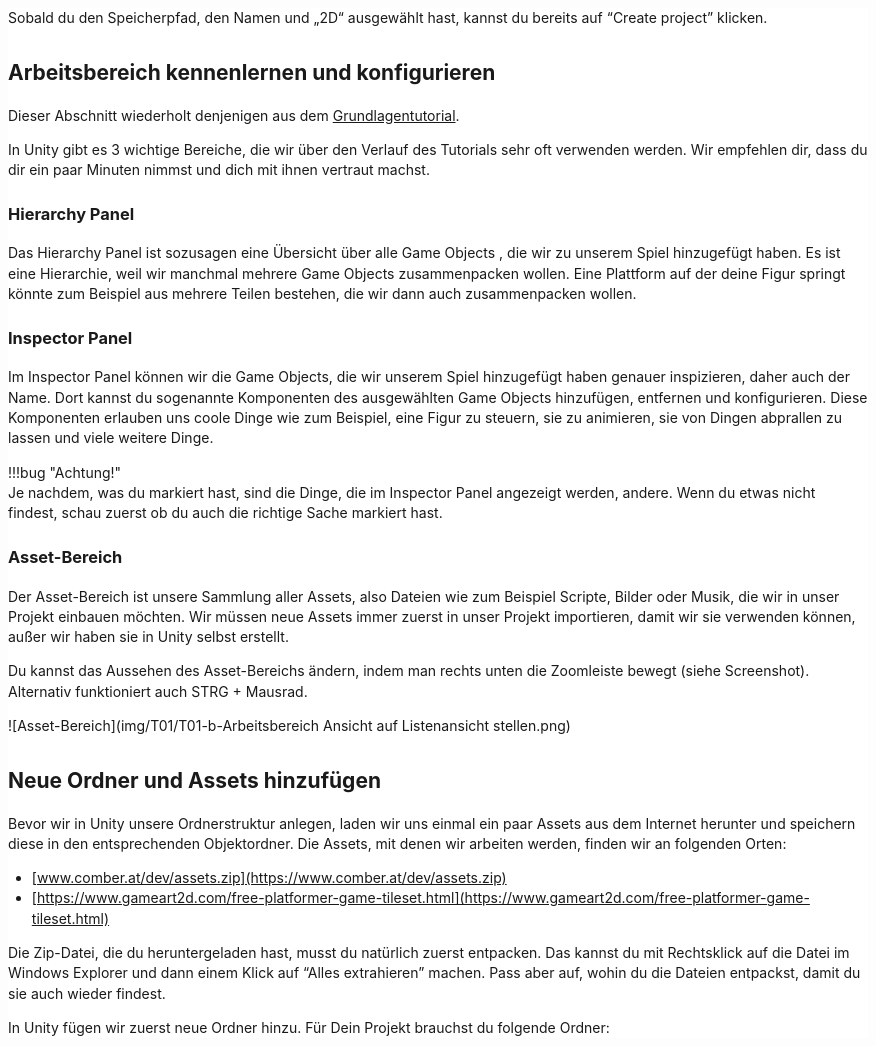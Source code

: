 Sobald du den Speicherpfad, den Namen und „2D“ ausgewählt hast, kannst du bereits auf “Create project” klicken.

## Arbeitsbereich kennenlernen und konfigurieren

Dieser Abschnitt wiederholt denjenigen aus dem [Grundlagentutorial](/fundamentals/T01-userinterface).

In Unity gibt es 3 wichtige Bereiche, die wir über den Verlauf des Tutorials sehr oft verwenden werden. Wir empfehlen dir, dass du dir ein paar Minuten nimmst und dich mit ihnen vertraut machst.

### Hierarchy Panel
Das Hierarchy Panel ist sozusagen eine Übersicht über alle Game Objects , die wir zu unserem Spiel hinzugefügt haben. Es ist eine Hierarchie, weil wir manchmal mehrere Game Objects zusammenpacken wollen. Eine Plattform auf der deine Figur springt könnte zum Beispiel aus mehrere Teilen bestehen, die wir dann auch zusammenpacken wollen.

### Inspector Panel
Im Inspector Panel können wir die Game Objects, die wir unserem Spiel hinzugefügt haben genauer inspizieren, daher auch der Name. Dort kannst du sogenannte Komponenten des ausgewählten Game Objects hinzufügen, entfernen und konfigurieren. Diese Komponenten erlauben uns coole Dinge wie zum Beispiel, eine Figur zu steuern, sie zu animieren, sie von Dingen abprallen zu lassen und viele weitere Dinge.

!!!bug "Achtung!"  
    Je nachdem, was du markiert hast, sind die Dinge, die im Inspector Panel angezeigt werden, andere. Wenn du etwas nicht findest, schau zuerst ob du auch die richtige Sache markiert hast.

### Asset-Bereich
Der Asset-Bereich ist unsere Sammlung aller Assets, also Dateien wie zum Beispiel Scripte, Bilder oder Musik, die wir in unser Projekt einbauen möchten. Wir müssen neue Assets immer zuerst in unser Projekt importieren, damit wir sie verwenden können, außer wir haben sie in Unity selbst erstellt.

Du kannst das Aussehen des Asset-Bereichs ändern, indem man rechts unten die Zoomleiste bewegt (siehe Screenshot). Alternativ funktioniert auch STRG + Mausrad.

![Asset-Bereich](img/T01/T01-b-Arbeitsbereich Ansicht auf Listenansicht stellen.png)

## Neue Ordner und Assets hinzufügen
Bevor wir in Unity unsere Ordnerstruktur anlegen, laden wir uns einmal ein paar Assets  aus dem Internet herunter und speichern diese in den entsprechenden Objektordner. Die Assets, mit denen wir arbeiten werden, finden wir an folgenden Orten:

 - [www.comber.at/dev/assets.zip](https://www.comber.at/dev/assets.zip)
 - [https://www.gameart2d.com/free-platformer-game-tileset.html](https://www.gameart2d.com/free-platformer-game-tileset.html)

Die Zip-Datei, die du heruntergeladen hast, musst du natürlich zuerst entpacken. Das kannst du mit Rechtsklick auf die Datei im Windows Explorer und dann einem Klick auf “Alles extrahieren” machen.
Pass aber auf, wohin du die Dateien entpackst, damit du sie auch wieder findest.

In Unity fügen wir zuerst neue Ordner hinzu. Für Dein Projekt brauchst du folgende Ordner:
